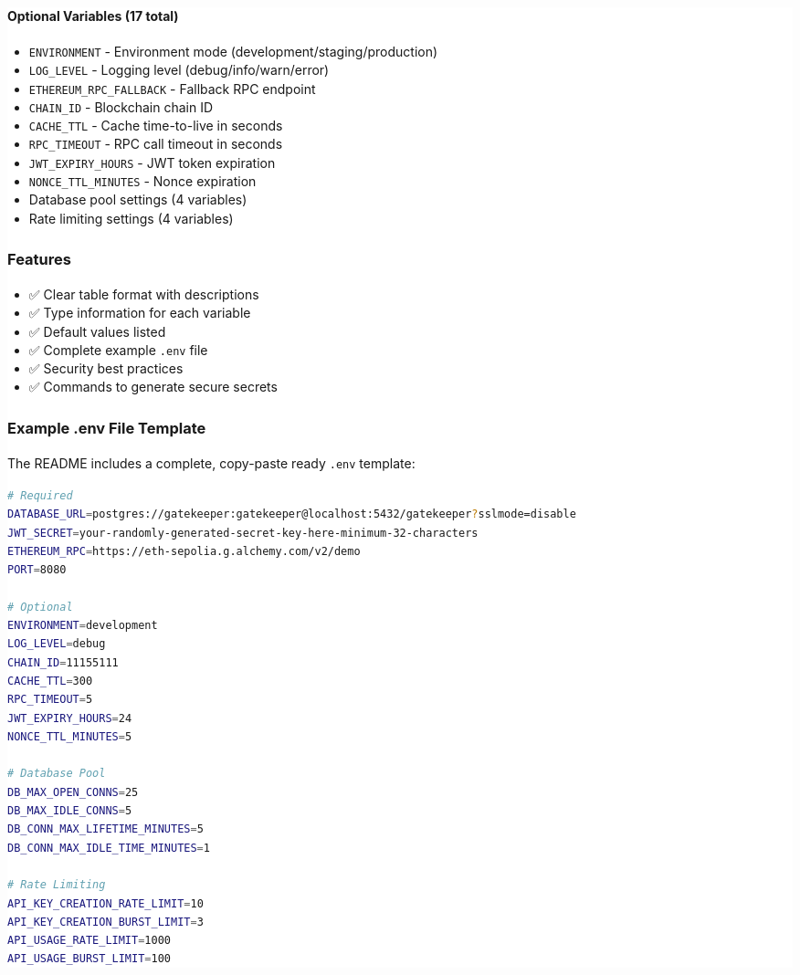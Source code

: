 #### Optional Variables (17 total)
- `ENVIRONMENT` - Environment mode (development/staging/production)
- `LOG_LEVEL` - Logging level (debug/info/warn/error)
- `ETHEREUM_RPC_FALLBACK` - Fallback RPC endpoint
- `CHAIN_ID` - Blockchain chain ID
- `CACHE_TTL` - Cache time-to-live in seconds
- `RPC_TIMEOUT` - RPC call timeout in seconds
- `JWT_EXPIRY_HOURS` - JWT token expiration
- `NONCE_TTL_MINUTES` - Nonce expiration
- Database pool settings (4 variables)
- Rate limiting settings (4 variables)

### Features
- ✅ Clear table format with descriptions
- ✅ Type information for each variable
- ✅ Default values listed
- ✅ Complete example `.env` file
- ✅ Security best practices
- ✅ Commands to generate secure secrets

### Example .env File Template

The README includes a complete, copy-paste ready `.env` template:

```bash
# Required
DATABASE_URL=postgres://gatekeeper:gatekeeper@localhost:5432/gatekeeper?sslmode=disable
JWT_SECRET=your-randomly-generated-secret-key-here-minimum-32-characters
ETHEREUM_RPC=https://eth-sepolia.g.alchemy.com/v2/demo
PORT=8080

# Optional
ENVIRONMENT=development
LOG_LEVEL=debug
CHAIN_ID=11155111
CACHE_TTL=300
RPC_TIMEOUT=5
JWT_EXPIRY_HOURS=24
NONCE_TTL_MINUTES=5

# Database Pool
DB_MAX_OPEN_CONNS=25
DB_MAX_IDLE_CONNS=5
DB_CONN_MAX_LIFETIME_MINUTES=5
DB_CONN_MAX_IDLE_TIME_MINUTES=1

# Rate Limiting
API_KEY_CREATION_RATE_LIMIT=10
API_KEY_CREATION_BURST_LIMIT=3
API_USAGE_RATE_LIMIT=1000
API_USAGE_BURST_LIMIT=100
```
